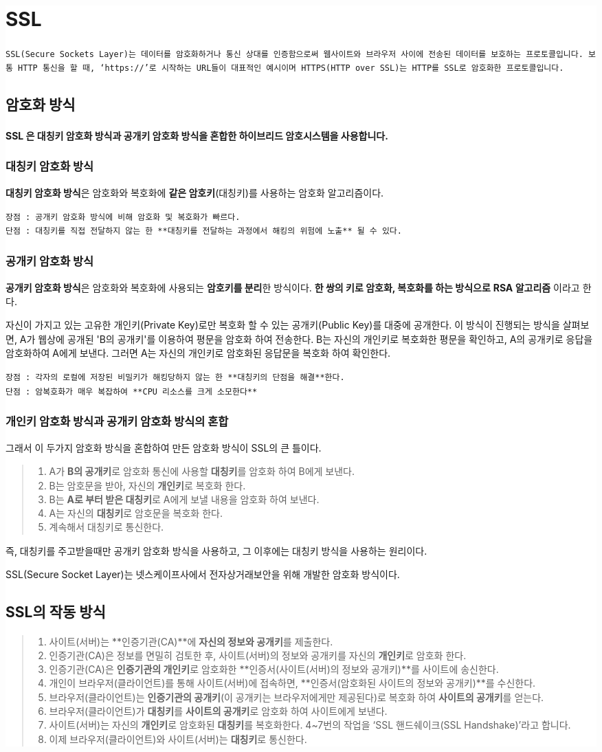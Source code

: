 # SSL

```
SSL(Secure Sockets Layer)는 데이터를 암호화하거나 통신 상대를 인증함으로써 웹사이트와 브라우저 사이에 전송된 데이터를 보호하는 프로토콜입니다. 보통 HTTP 통신을 할 때, ‘https://’로 시작하는 URL들이 대표적인 예시이며 HTTPS(HTTP over SSL)는 HTTP를 SSL로 암호화한 프로토콜입니다.
```

## 암호화 방식

#### SSL 은 대칭키 암호화 방식과 공개키 암호화 방식을 혼합한 하이브리드 암호시스템을 사용합니다.

### 대칭키 암호화 방식

**대칭키 암호화 방식**은 암호화와 복호화에 **같은 암호키**(대칭키)를 사용하는 암호화 알고리즘이다.

	장점 : 공개키 암호화 방식에 비해 암호화 및 복호화가 빠르다.
	단점 : 대칭키를 직접 전달하지 않는 한 **대칭키를 전달하는 과정에서 해킹의 위험에 노출** 될 수 있다.

### 공개키 암호화 방식

**공개키 암호화 방식**은 암호화와 복호화에 사용되는  **암호키를 분리**한 방식이다.
**한 쌍의 키로 암호화, 복호화를 하는 방식으로** **RSA 알고리즘** 이라고 한다.

자신이 가지고 있는 고유한 개인키(Private Key)로만 복호화 할 수 있는 공개키(Public Key)를 대중에 공개한다.
이 방식이 진행되는 방식을 살펴보면, A가 웹상에 공개된 'B의 공개키'를 이용하여 평문을 암호화 하여 전송한다.
B는 자신의 개인키로 복호화한 평문을 확인하고, A의 공개키로 응답을 암호화하여 A에게 보낸다. 그러면 A는 자신의 개인키로 암호화된 응답문을 복호화 하여 확인한다.

	장점 : 각자의 로컬에 저장된 비밀키가 해킹당하지 않는 한 **대칭키의 단점을 해결**한다.
	단점 : 암복호화가 매우 복잡하여 **CPU 리소스를 크게 소모한다**

### 개인키 암호화 방식과 공개키 암호화 방식의 혼합

그래서 이 두가지 암호화 방식을 혼합하여 만든 암호화 방식이 SSL의 큰 틀이다.

> 1. A가  **B의 공개키**로 암호화 통신에 사용할  **대칭키**를 암호화 하여 B에게 보낸다.  
> 2. B는 암호문을 받아, 자신의  **개인키**로 복호화 한다.  
> 3. B는  **A로 부터 받은 대칭키**로 A에게 보낼 내용을 암호화 하여 보낸다.  
> 4. A는 자신의  **대칭키**로 암호문을 복호화 한다.  
> 5. 계속해서 대칭키로 통신한다.

즉, 대칭키를 주고받을때만 공개키 암호화 방식을 사용하고, 그 이후에는 대칭키 방식을 사용하는 원리이다.

SSL(Secure Socket Layer)는 넷스케이프사에서 전자상거래보안을 위해 개발한 암호화 방식이다.

## SSL의 작동 방식

> 1. 사이트(서버)는  **인증기관(CA)**에  **자신의 정보와 공개키**를 제출한다.  
> 2. 인증기관(CA)은 정보를 면밀히 검토한 후, 사이트(서버)의 정보와 공개키를 자신의  **개인키**로 암호화 한다.  
> 3. 인증기관(CA)은  **인증기관의 개인키**로 암호화한  **인증서(사이트(서버)의 정보와 공개키)**를 사이트에 송신한다.  
> 4. 개인이 브라우저(클라이언트)를 통해 사이트(서버)에 접속하면,  **인증서(암호화된 사이트의 정보와 공개키)**를 수신한다.  
> 5. 브라우저(클라이언트)는  **인증기관의 공개키**(이 공개키는 브라우저에게만 제공된다)로 복호화 하여  **사이트의 공개키**를 얻는다.  
> 6. 브라우저(클라이언트)가 **대칭키**를  **사이트의 공개키**로 암호화 하여 사이트에게 보낸다.  
> 7. 사이트(서버)는 자신의  **개인키**로 암호화된  **대칭키**를 복호화한다. 
> 4~7번의 작업을 ‘SSL 핸드쉐이크(SSL Handshake)’라고 합니다.
> 8. 이제 브라우저(클라이언트)와 사이트(서버)는  **대칭키**로 통신한다.
